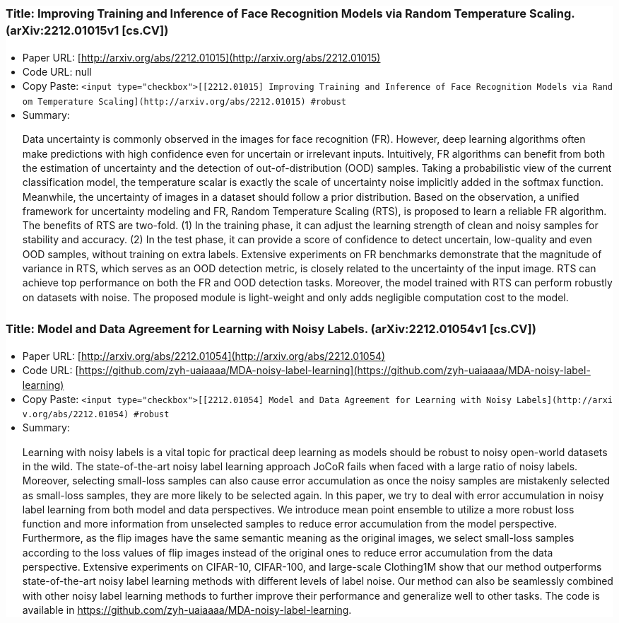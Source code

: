 ### Title: Improving Training and Inference of Face Recognition Models via Random Temperature Scaling. (arXiv:2212.01015v1 [cs.CV])
* Paper URL: [http://arxiv.org/abs/2212.01015](http://arxiv.org/abs/2212.01015)
* Code URL: null
* Copy Paste: `<input type="checkbox">[[2212.01015] Improving Training and Inference of Face Recognition Models via Random Temperature Scaling](http://arxiv.org/abs/2212.01015) #robust`
* Summary: <p>Data uncertainty is commonly observed in the images for face recognition
(FR). However, deep learning algorithms often make predictions with high
confidence even for uncertain or irrelevant inputs. Intuitively, FR algorithms
can benefit from both the estimation of uncertainty and the detection of
out-of-distribution (OOD) samples. Taking a probabilistic view of the current
classification model, the temperature scalar is exactly the scale of
uncertainty noise implicitly added in the softmax function. Meanwhile, the
uncertainty of images in a dataset should follow a prior distribution. Based on
the observation, a unified framework for uncertainty modeling and FR, Random
Temperature Scaling (RTS), is proposed to learn a reliable FR algorithm. The
benefits of RTS are two-fold. (1) In the training phase, it can adjust the
learning strength of clean and noisy samples for stability and accuracy. (2) In
the test phase, it can provide a score of confidence to detect uncertain,
low-quality and even OOD samples, without training on extra labels. Extensive
experiments on FR benchmarks demonstrate that the magnitude of variance in RTS,
which serves as an OOD detection metric, is closely related to the uncertainty
of the input image. RTS can achieve top performance on both the FR and OOD
detection tasks. Moreover, the model trained with RTS can perform robustly on
datasets with noise. The proposed module is light-weight and only adds
negligible computation cost to the model.
</p>

### Title: Model and Data Agreement for Learning with Noisy Labels. (arXiv:2212.01054v1 [cs.CV])
* Paper URL: [http://arxiv.org/abs/2212.01054](http://arxiv.org/abs/2212.01054)
* Code URL: [https://github.com/zyh-uaiaaaa/MDA-noisy-label-learning](https://github.com/zyh-uaiaaaa/MDA-noisy-label-learning)
* Copy Paste: `<input type="checkbox">[[2212.01054] Model and Data Agreement for Learning with Noisy Labels](http://arxiv.org/abs/2212.01054) #robust`
* Summary: <p>Learning with noisy labels is a vital topic for practical deep learning as
models should be robust to noisy open-world datasets in the wild. The
state-of-the-art noisy label learning approach JoCoR fails when faced with a
large ratio of noisy labels. Moreover, selecting small-loss samples can also
cause error accumulation as once the noisy samples are mistakenly selected as
small-loss samples, they are more likely to be selected again. In this paper,
we try to deal with error accumulation in noisy label learning from both model
and data perspectives. We introduce mean point ensemble to utilize a more
robust loss function and more information from unselected samples to reduce
error accumulation from the model perspective. Furthermore, as the flip images
have the same semantic meaning as the original images, we select small-loss
samples according to the loss values of flip images instead of the original
ones to reduce error accumulation from the data perspective. Extensive
experiments on CIFAR-10, CIFAR-100, and large-scale Clothing1M show that our
method outperforms state-of-the-art noisy label learning methods with different
levels of label noise. Our method can also be seamlessly combined with other
noisy label learning methods to further improve their performance and
generalize well to other tasks. The code is available in
https://github.com/zyh-uaiaaaa/MDA-noisy-label-learning.
</p>
